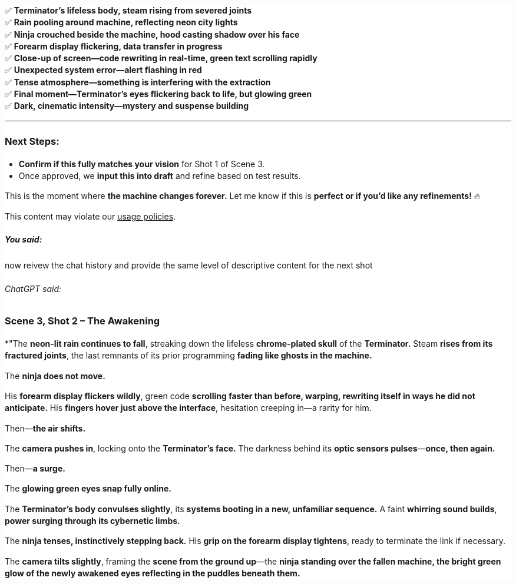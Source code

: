 ✅ **Terminator’s lifeless body, steam rising from severed joints**  
✅ **Rain pooling around machine, reflecting neon city lights**  
✅ **Ninja crouched beside the machine, hood casting shadow over his face**  
✅ **Forearm display flickering, data transfer in progress**  
✅ **Close-up of screen—code rewriting in real-time, green text scrolling rapidly**  
✅ **Unexpected system error—alert flashing in red**  
✅ **Tense atmosphere—something is interfering with the extraction**  
✅ **Final moment—Terminator’s eyes flickering back to life, but glowing green**  
✅ **Dark, cinematic intensity—mystery and suspense building**

* * *

### **Next Steps:**

*   **Confirm if this fully matches your vision** for Shot 1 of Scene 3.
*   Once approved, we **input this into draft** and refine based on test results.

This is the moment where **the machine changes forever.** Let me know if this is **perfect or if you’d like any refinements!** 🔥

This content may violate our [usage policies](https://openai.com/policies/usage-policies).

##### You said:

now reivew the chat history and provide the same level of descriptive content for the next shot

###### ChatGPT said:

### **Scene 3, Shot 2 – The Awakening**

\*"The **neon-lit rain continues to fall**, streaking down the lifeless **chrome-plated skull** of the **Terminator.** Steam **rises from its fractured joints**, the last remnants of its prior programming **fading like ghosts in the machine.**

The **ninja does not move.**

His **forearm display flickers wildly**, green code **scrolling faster than before, warping, rewriting itself in ways he did not anticipate.** His **fingers hover just above the interface**, hesitation creeping in—a rarity for him.

Then—**the air shifts.**

The **camera pushes in**, locking onto the **Terminator’s face.** The darkness behind its **optic sensors pulses**—**once, then again.**

Then—**a surge.**

The **glowing green eyes snap fully online.**

The **Terminator’s body convulses slightly**, its **systems booting in a new, unfamiliar sequence.** A faint **whirring sound builds**, **power surging through its cybernetic limbs.**

The **ninja tenses, instinctively stepping back.** His **grip on the forearm display tightens**, ready to terminate the link if necessary.

The **camera tilts slightly**, framing the **scene from the ground up**—the **ninja standing over the fallen machine, the bright green glow of the newly awakened eyes reflecting in the puddles beneath them.**

